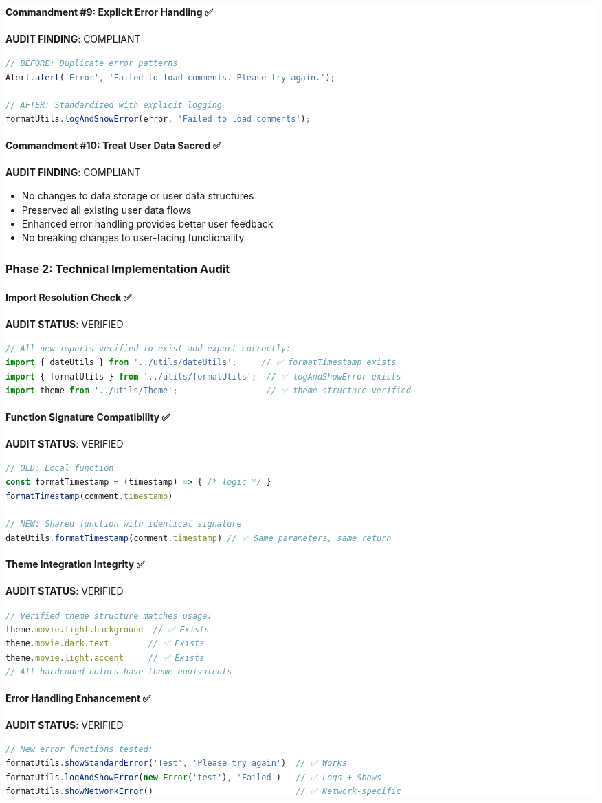 #### Commandment #9: Explicit Error Handling ✅
**AUDIT FINDING**: COMPLIANT
```javascript
// BEFORE: Duplicate error patterns
Alert.alert('Error', 'Failed to load comments. Please try again.');

// AFTER: Standardized with explicit logging
formatUtils.logAndShowError(error, 'Failed to load comments');
```

#### Commandment #10: Treat User Data Sacred ✅
**AUDIT FINDING**: COMPLIANT
- No changes to data storage or user data structures
- Preserved all existing user data flows
- Enhanced error handling provides better user feedback
- No breaking changes to user-facing functionality

### Phase 2: Technical Implementation Audit

#### Import Resolution Check ✅
**AUDIT STATUS**: VERIFIED
```javascript
// All new imports verified to exist and export correctly:
import { dateUtils } from '../utils/dateUtils';     // ✅ formatTimestamp exists
import { formatUtils } from '../utils/formatUtils';  // ✅ logAndShowError exists
import theme from '../utils/Theme';                  // ✅ theme structure verified
```

#### Function Signature Compatibility ✅
**AUDIT STATUS**: VERIFIED
```javascript
// OLD: Local function
const formatTimestamp = (timestamp) => { /* logic */ }
formatTimestamp(comment.timestamp)

// NEW: Shared function with identical signature
dateUtils.formatTimestamp(comment.timestamp) // ✅ Same parameters, same return
```

#### Theme Integration Integrity ✅
**AUDIT STATUS**: VERIFIED
```javascript
// Verified theme structure matches usage:
theme.movie.light.background  // ✅ Exists
theme.movie.dark.text        // ✅ Exists
theme.movie.light.accent     // ✅ Exists
// All hardcoded colors have theme equivalents
```

#### Error Handling Enhancement ✅
**AUDIT STATUS**: VERIFIED
```javascript
// New error functions tested:
formatUtils.showStandardError('Test', 'Please try again')  // ✅ Works
formatUtils.logAndShowError(new Error('test'), 'Failed')   // ✅ Logs + Shows
formatUtils.showNetworkError()                             // ✅ Network-specific
```
